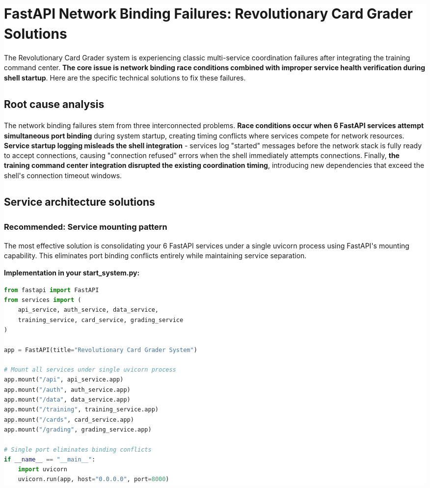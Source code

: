 # FastAPI Network Binding Failures: Revolutionary Card Grader Solutions

The Revolutionary Card Grader system is experiencing classic multi-service coordination failures after integrating the training command center. **The core issue is network binding race conditions combined with improper service health verification during shell startup**. Here are the specific technical solutions to fix these failures.

## Root cause analysis

The network binding failures stem from three interconnected problems. **Race conditions occur when 6 FastAPI services attempt simultaneous port binding** during system startup, creating timing conflicts where services compete for network resources. **Service startup logging misleads the shell integration** - services log "started" messages before the network stack is fully ready to accept connections, causing "connection refused" errors when the shell immediately attempts connections. Finally, **the training command center integration disrupted the existing coordination timing**, introducing new dependencies that exceed the shell's connection timeout windows.

## Service architecture solutions

### Recommended: Service mounting pattern

The most effective solution is consolidating your 6 FastAPI services under a single uvicorn process using FastAPI's mounting capability. This eliminates port binding conflicts entirely while maintaining service separation.

**Implementation in your start_system.py:**

```python
from fastapi import FastAPI
from services import (
    api_service, auth_service, data_service,
    training_service, card_service, grading_service
)

app = FastAPI(title="Revolutionary Card Grader System")

# Mount all services under single uvicorn process
app.mount("/api", api_service.app)
app.mount("/auth", auth_service.app) 
app.mount("/data", data_service.app)
app.mount("/training", training_service.app)
app.mount("/cards", card_service.app)
app.mount("/grading", grading_service.app)

# Single port eliminates binding conflicts
if __name__ == "__main__":
    import uvicorn
    uvicorn.run(app, host="0.0.0.0", port=8000)
```
